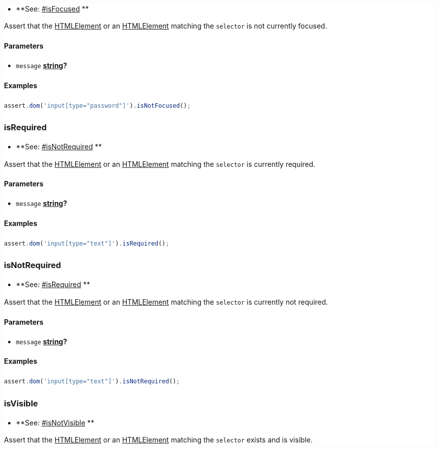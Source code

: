 -   **See: [#isFocused][119]
    **

Assert that the [HTMLElement][112] or an [HTMLElement][112] matching the
`selector` is not currently focused.

#### Parameters

-   `message` **[string][115]?** 

#### Examples

```javascript
assert.dom('input[type="password"]').isNotFocused();
```

### isRequired

-   **See: [#isNotRequired][120]
    **

Assert that the [HTMLElement][112] or an [HTMLElement][112] matching the
`selector` is currently required.

#### Parameters

-   `message` **[string][115]?** 

#### Examples

```javascript
assert.dom('input[type="text"]').isRequired();
```

### isNotRequired

-   **See: [#isRequired][121]
    **

Assert that the [HTMLElement][112] or an [HTMLElement][112] matching the
`selector` is currently not required.

#### Parameters

-   `message` **[string][115]?** 

#### Examples

```javascript
assert.dom('input[type="text"]').isNotRequired();
```

### isVisible

-   **See: [#isNotVisible][122]
    **

Assert that the [HTMLElement][112] or an [HTMLElement][112] matching the
`selector` exists and is visible.


[1]: #assertdom
[2]: #domassertions
[3]: #exists
[4]: #parameters
[5]: #examples
[6]: #doesnotexist
[7]: #parameters-1
[8]: #examples-1
[9]: #ischecked
[10]: #parameters-2
[11]: #examples-2
[12]: #isnotchecked
[13]: #parameters-3
[14]: #examples-3
[15]: #isfocused
[16]: #parameters-4
[17]: #examples-4
[18]: #isnotfocused
[19]: #parameters-5
[20]: #examples-5
[21]: #isrequired
[22]: #parameters-6
[23]: #examples-6
[24]: #isnotrequired
[25]: #parameters-7
[26]: #examples-7
[27]: #isvisible
[28]: #parameters-8
[29]: #examples-8
[30]: #isnotvisible
[31]: #parameters-9
[32]: #examples-9
[33]: #hasattribute
[34]: #parameters-10
[35]: #examples-10
[36]: #doesnothaveattribute
[37]: #parameters-11
[38]: #examples-11
[39]: #hasaria
[40]: #parameters-12
[41]: #examples-12
[42]: #doesnothavearia
[43]: #parameters-13
[44]: #examples-13
[45]: #hasproperty
[46]: #parameters-14
[47]: #examples-14
[48]: #isdisabled
[49]: #parameters-15
[50]: #examples-15
[51]: #isnotdisabled
[52]: #parameters-16
[53]: #examples-16
[54]: #hasclass
[55]: #parameters-17
[56]: #examples-17
[57]: #doesnothaveclass
[58]: #parameters-18
[59]: #examples-18
[60]: #hastext
[61]: #parameters-19
[62]: #examples-19
[63]: #hasanytext
[64]: #parameters-20
[65]: #examples-20
[66]: #hasnotext
[67]: #parameters-21
[68]: #examples-21
[69]: #includestext
[70]: #parameters-22
[71]: #examples-22
[72]: #doesnotincludetext
[73]: #parameters-23
[74]: #examples-23
[75]: #hasvalue
[76]: #parameters-24
[77]: #examples-24
[78]: #hasanyvalue
[79]: #parameters-25
[80]: #examples-25
[81]: #hasnovalue
[82]: #parameters-26
[83]: #examples-26
[84]: #matchesselector
[85]: #parameters-27
[86]: #examples-27
[87]: #doesnotmatchselector
[88]: #parameters-28
[89]: #examples-28
[90]: #hastagname
[91]: #parameters-29
[92]: #examples-29
[93]: #doesnothavetagname
[94]: #parameters-30
[95]: #examples-30
[96]: #hasstyle
[97]: #parameters-31
[98]: #examples-31
[99]: #haspseudoelementstyle
[100]: #parameters-32
[101]: #examples-32
[102]: #doesnothavestyle
[103]: #parameters-33
[104]: #examples-33
[105]: #doesnothavepseudoelementstyle
[106]: #parameters-34
[107]: #examples-34
[108]: https://developer.mozilla.org/en-US/docs/Web/JavaScript/Reference/Global_Objects/String
[109]: https://developer.mozilla.org/en-US/docs/Web/HTML/Element
[110]: https://developer.mozilla.org/de/docs/Web/API/Document/querySelector
[111]: #doesNotExist
[112]: https://developer.mozilla.org/docs/Web/HTML/Element
[113]: https://developer.mozilla.org/docs/Web/JavaScript/Reference/Global_Objects/Object
[114]: https://developer.mozilla.org/docs/Web/JavaScript/Reference/Global_Objects/Number
[115]: https://developer.mozilla.org/docs/Web/JavaScript/Reference/Global_Objects/String
[116]: #isNotChecked
[117]: #isChecked
[118]: #isNotFocused
[119]: #isFocused
[120]: #isNotRequired
[121]: #isRequired
[122]: #isNotVisible
[123]: #isVisible
[124]: #doesNotHaveAttribute
[125]: https://developer.mozilla.org/docs/Web/JavaScript/Reference/Global_Objects/RegExp
[126]: #hasAttribute
[127]: #hasNoAria
[128]: #hasAria
[129]: #doesNotHaveProperty
[130]: #isNotDisabled
[131]: #isDisabled
[132]: #doesNotHaveClass
[133]: https://developer.mozilla.org/en-US/docs/Web/API/Element/classList
[134]: #hasClass
[135]: #includesText
[136]: https://developer.mozilla.org/en-US/docs/Web/API/Node/textContent
[137]: #hasText
[138]: #hasNoText
[139]: #hasAnyValue
[140]: #hasNoValue
[141]: https://developer.mozilla.org/docs/Web/API/HTMLInputElement
[142]: #hasValue
[143]: https://developer.mozilla.org/en-US/docs/Web/API/Element/tagName
[144]: https://developer.mozilla.org/en-US/docs/Web/API/Window/getComputedStyle